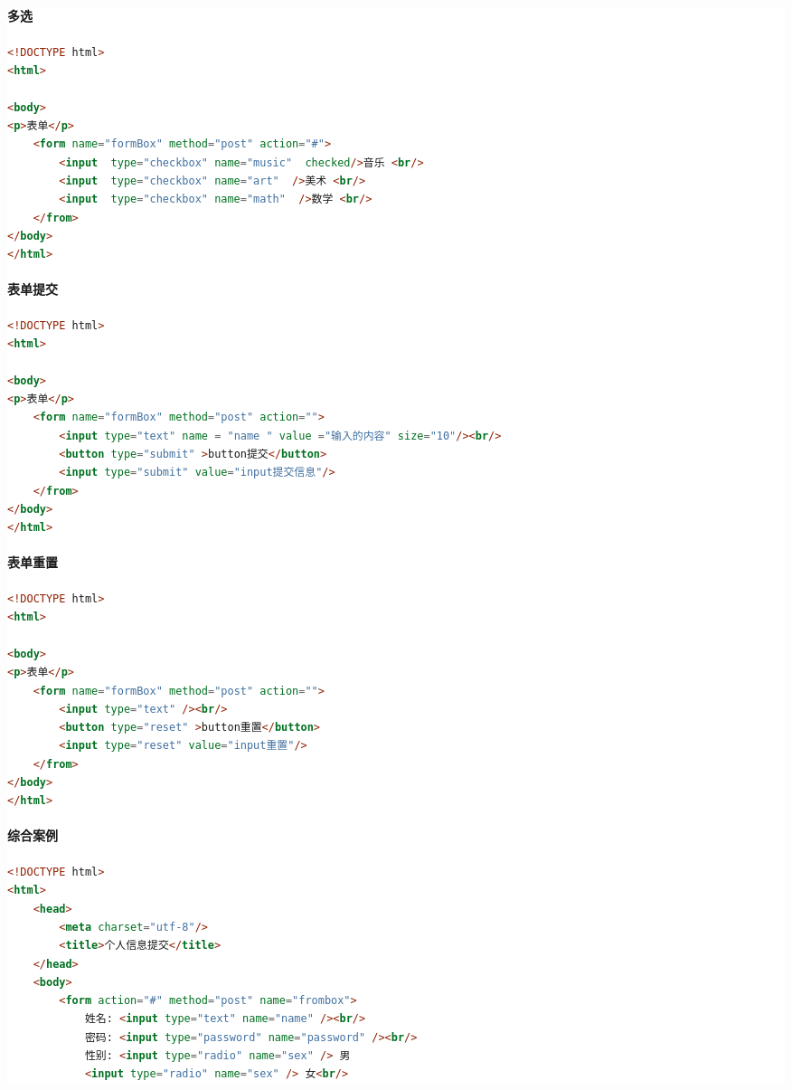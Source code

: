 #### 多选

```html
<!DOCTYPE html>
<html>

<body>
<p>表单</p>
    <form name="formBox" method="post" action="#">
        <input  type="checkbox" name="music"  checked/>音乐 <br/>
        <input  type="checkbox" name="art"  />美术 <br/>
        <input  type="checkbox" name="math"  />数学 <br/>
    </from>
</body>
</html>
```

#### 表单提交

```html
<!DOCTYPE html>
<html>

<body>
<p>表单</p>
    <form name="formBox" method="post" action="">
        <input type="text" name = "name " value ="输入的内容" size="10"/><br/>
        <button type="submit" >button提交</button>
        <input type="submit" value="input提交信息"/>
    </from>
</body>
</html>
```

#### 表单重置

```html
<!DOCTYPE html>
<html>

<body>
<p>表单</p>
    <form name="formBox" method="post" action="">
        <input type="text" /><br/>
        <button type="reset" >button重置</button>
        <input type="reset" value="input重置"/>
    </from>
</body>
</html>
```

#### 综合案例

```html
<!DOCTYPE html>
<html>
    <head>
        <meta charset="utf-8"/>
        <title>个人信息提交</title>
    </head>
    <body>
        <form action="#" method="post" name="frombox">
            姓名: <input type="text" name="name" /><br/>
            密码: <input type="password" name="password" /><br/>
            性别: <input type="radio" name="sex" /> 男
            <input type="radio" name="sex" /> 女<br/>
```